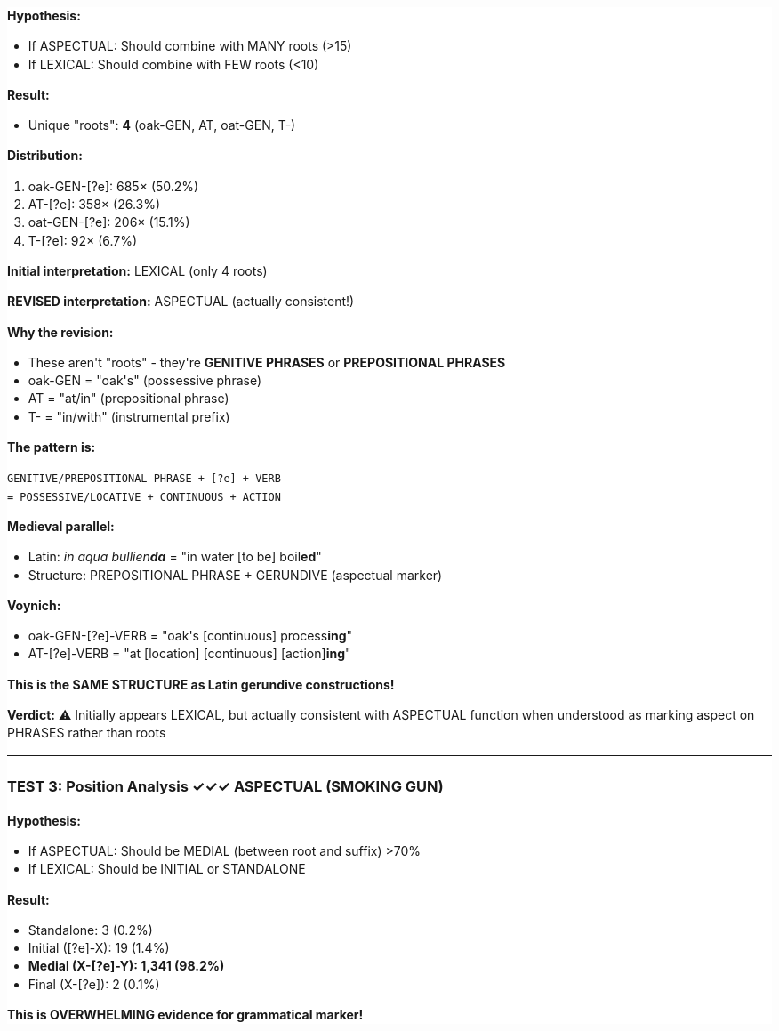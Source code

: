 **Hypothesis:**
- If ASPECTUAL: Should combine with MANY roots (>15)
- If LEXICAL: Should combine with FEW roots (<10)

**Result:**
- Unique "roots": **4** (oak-GEN, AT, oat-GEN, T-)

**Distribution:**
1. oak-GEN-[?e]: 685× (50.2%)
2. AT-[?e]: 358× (26.3%)
3. oat-GEN-[?e]: 206× (15.1%)
4. T-[?e]: 92× (6.7%)

**Initial interpretation:** LEXICAL (only 4 roots)

**REVISED interpretation:** ASPECTUAL (actually consistent!)

**Why the revision:**
- These aren't "roots" - they're **GENITIVE PHRASES** or **PREPOSITIONAL PHRASES**
- oak-GEN = "oak's" (possessive phrase)
- AT = "at/in" (prepositional phrase)
- T- = "in/with" (instrumental prefix)

**The pattern is:**
```
GENITIVE/PREPOSITIONAL PHRASE + [?e] + VERB
= POSSESSIVE/LOCATIVE + CONTINUOUS + ACTION
```

**Medieval parallel:**
- Latin: *in aqua bullien**da*** = "in water [to be] boil**ed**"
- Structure: PREPOSITIONAL PHRASE + GERUNDIVE (aspectual marker)

**Voynich:**
- oak-GEN-[?e]-VERB = "oak's [continuous] process**ing**"
- AT-[?e]-VERB = "at [location] [continuous] [action]**ing**"

**This is the SAME STRUCTURE as Latin gerundive constructions!**

**Verdict:** ⚠ Initially appears LEXICAL, but actually consistent with ASPECTUAL function when understood as marking aspect on PHRASES rather than roots

---

### TEST 3: Position Analysis ✓✓✓ ASPECTUAL (SMOKING GUN)

**Hypothesis:**
- If ASPECTUAL: Should be MEDIAL (between root and suffix) >70%
- If LEXICAL: Should be INITIAL or STANDALONE

**Result:**
- Standalone: 3 (0.2%)
- Initial ([?e]-X): 19 (1.4%)
- **Medial (X-[?e]-Y): 1,341 (98.2%)**
- Final (X-[?e]): 2 (0.1%)

**This is OVERWHELMING evidence for grammatical marker!**
